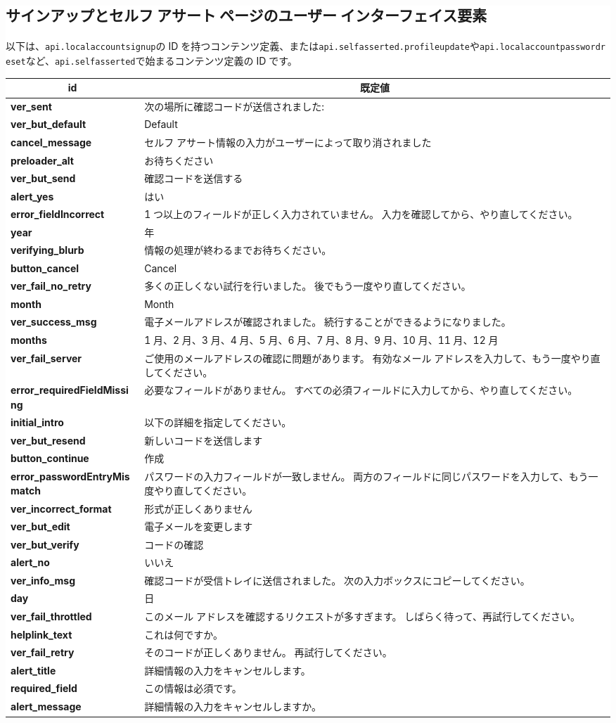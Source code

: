## <a name="sign-up-and-self-asserted-pages-user-interface-elements"></a>サインアップとセルフ アサート ページのユーザー インターフェイス要素

以下は、`api.localaccountsignup`の ID を持つコンテンツ定義、または`api.selfasserted.profileupdate`や`api.localaccountpasswordreset`など、`api.selfasserted`で始まるコンテンツ定義の ID です。

| id | 既定値 |
| -- | ------------- |
| **ver_sent** | 次の場所に確認コードが送信されました: |
| **ver_but_default** | Default |
| **cancel_message** | セルフ アサート情報の入力がユーザーによって取り消されました |
| **preloader_alt** | お待ちください |
| **ver_but_send** | 確認コードを送信する |
| **alert_yes** | はい |
| **error_fieldIncorrect** | 1 つ以上のフィールドが正しく入力されていません。 入力を確認してから、やり直してください。 |
| **year** | 年 |
| **verifying_blurb** | 情報の処理が終わるまでお待ちください。 |
| **button_cancel** | Cancel |
| **ver_fail_no_retry** | 多くの正しくない試行を行いました。 後でもう一度やり直してください。 |
| **month** | Month |
| **ver_success_msg** | 電子メールアドレスが確認されました。 続行することができるようになりました。 |
| **months** | 1 月、2 月、3 月、4 月、5 月、6 月、7 月、8 月、9 月、10 月、11 月、12 月 |
| **ver_fail_server** | ご使用のメールアドレスの確認に問題があります。 有効なメール アドレスを入力して、もう一度やり直してください。 |
| **error_requiredFieldMissing** | 必要なフィールドがありません。 すべての必須フィールドに入力してから、やり直してください。 |
| **initial_intro** | 以下の詳細を指定してください。 |
| **ver_but_resend** | 新しいコードを送信します |
| **button_continue** | 作成 |
| **error_passwordEntryMismatch** | パスワードの入力フィールドが一致しません。 両方のフィールドに同じパスワードを入力して、もう一度やり直してください。 |
| **ver_incorrect_format** | 形式が正しくありません |
| **ver_but_edit** | 電子メールを変更します |
| **ver_but_verify** | コードの確認 |
| **alert_no** | いいえ |
| **ver_info_msg** | 確認コードが受信トレイに送信されました。 次の入力ボックスにコピーしてください。 |
| **day** | 日 |
| **ver_fail_throttled** | このメール アドレスを確認するリクエストが多すぎます。 しばらく待って、再試行してください。 |
| **helplink_text** | これは何ですか。 |
| **ver_fail_retry** | そのコードが正しくありません。 再試行してください。 |
| **alert_title** | 詳細情報の入力をキャンセルします。 |
| **required_field** | この情報は必須です。 |
| **alert_message** | 詳細情報の入力をキャンセルしますか。 |